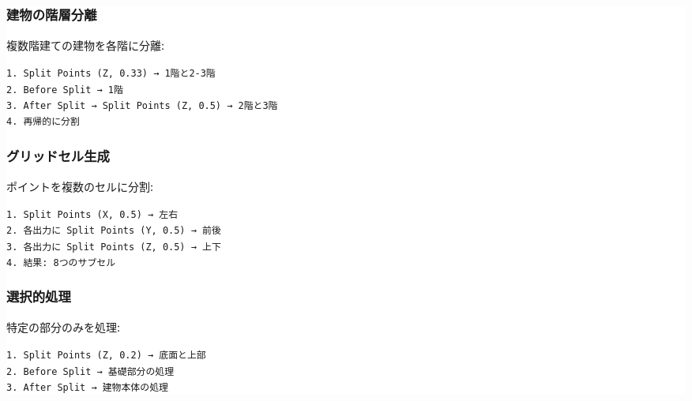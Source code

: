 ### 建物の階層分離

複数階建ての建物を各階に分離:

```
1. Split Points (Z, 0.33) → 1階と2-3階
2. Before Split → 1階
3. After Split → Split Points (Z, 0.5) → 2階と3階
4. 再帰的に分割
```

### グリッドセル生成

ポイントを複数のセルに分割:

```
1. Split Points (X, 0.5) → 左右
2. 各出力に Split Points (Y, 0.5) → 前後
3. 各出力に Split Points (Z, 0.5) → 上下
4. 結果: 8つのサブセル
```

### 選択的処理

特定の部分のみを処理:

```
1. Split Points (Z, 0.2) → 底面と上部
2. Before Split → 基礎部分の処理
3. After Split → 建物本体の処理
```
